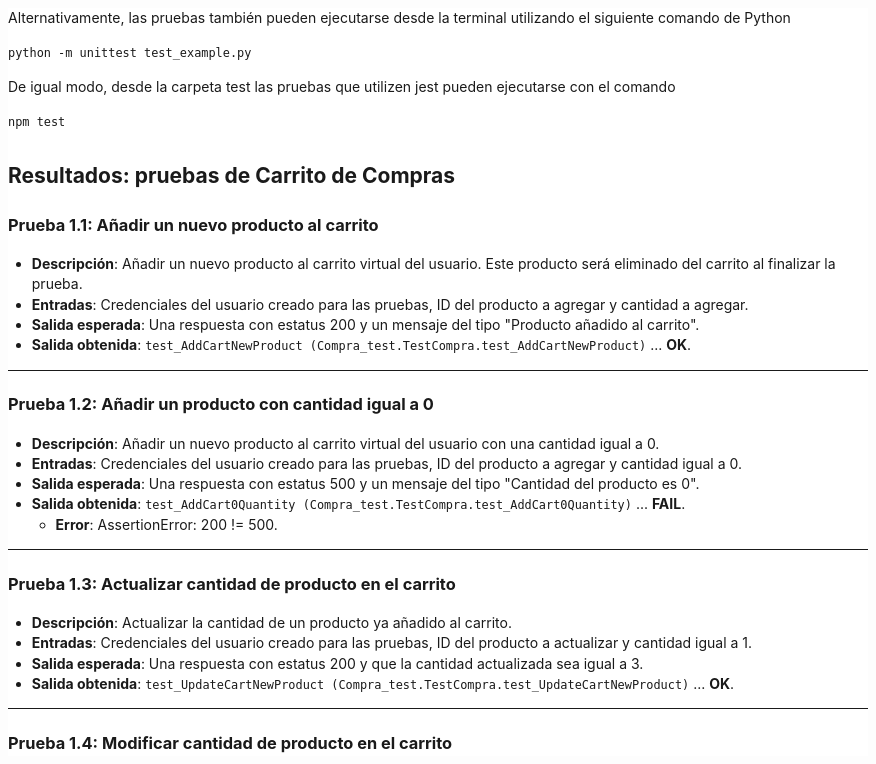 Alternativamente, las pruebas también pueden ejecutarse desde la terminal utilizando el siguiente comando de Python

`python -m unittest test_example.py`

De igual modo, desde la carpeta test las pruebas que utilizen jest pueden ejecutarse con el comando

`npm test`

## Resultados: pruebas de Carrito de Compras

### Prueba 1.1: Añadir un nuevo producto al carrito

- **Descripción**: Añadir un nuevo producto al carrito virtual del usuario. Este producto será eliminado del carrito al finalizar la prueba.
- **Entradas**: Credenciales del usuario creado para las pruebas, ID del producto a agregar y cantidad a agregar.
- **Salida esperada**: Una respuesta con estatus 200 y un mensaje del tipo "Producto añadido al carrito".
- **Salida obtenida**: `test_AddCartNewProduct (Compra_test.TestCompra.test_AddCartNewProduct)` ... **OK**.

---

### Prueba 1.2: Añadir un producto con cantidad igual a 0

- **Descripción**: Añadir un nuevo producto al carrito virtual del usuario con una cantidad igual a 0.
- **Entradas**: Credenciales del usuario creado para las pruebas, ID del producto a agregar y cantidad igual a 0.
- **Salida esperada**: Una respuesta con estatus 500 y un mensaje del tipo "Cantidad del producto es 0".
- **Salida obtenida**: `test_AddCart0Quantity (Compra_test.TestCompra.test_AddCart0Quantity)` ... **FAIL**.
  - **Error**: AssertionError: 200 != 500.

---

### Prueba 1.3: Actualizar cantidad de producto en el carrito

- **Descripción**: Actualizar la cantidad de un producto ya añadido al carrito.
- **Entradas**: Credenciales del usuario creado para las pruebas, ID del producto a actualizar y cantidad igual a 1.
- **Salida esperada**: Una respuesta con estatus 200 y que la cantidad actualizada sea igual a 3.
- **Salida obtenida**: `test_UpdateCartNewProduct (Compra_test.TestCompra.test_UpdateCartNewProduct)` ... **OK**.

---

### Prueba 1.4: Modificar cantidad de producto en el carrito
